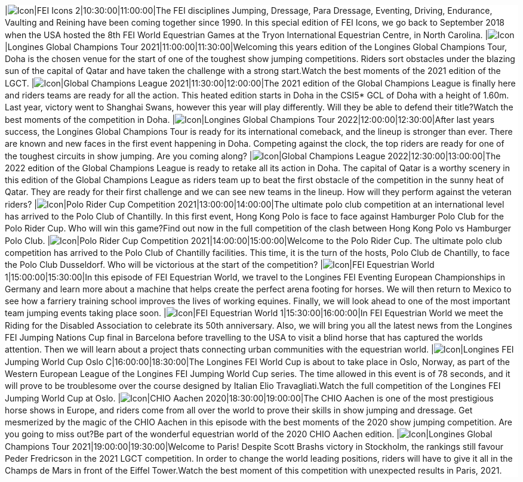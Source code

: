 |![Icon](https://guidatv.sky.it/uuid/sportcalcio_cover_gc2KOQiZI.png)|FEI Icons 2|10:30:00|11:00:00|The FEI disciplines Jumping, Dressage, Para Dressage, Eventing, Driving, Endurance, Vaulting and Reining have been coming together since 1990. In this special edition of FEI Icons, we go back to September 2018 when the USA hosted the 8th FEI World Equestrian Games at the Tryon International Equestrian Centre, in North Carolina.
|![Icon](https://guidatv.sky.it/uuid/sportcalcio_cover_gc2KOQiZI.png)|Longines Global Champions Tour 2021|11:00:00|11:30:00|Welcoming this years edition of the Longines Global Champions Tour, Doha is the chosen venue for the start of one of the toughest show jumping competitions. Riders sort obstacles under the blazing sun of the capital of Qatar and have taken the challenge with a strong start.Watch the best moments of the 2021 edition of the LGCT.
|![Icon](https://guidatv.sky.it/uuid/sportcalcio_cover_gc2KOQiZI.png)|Global Champions League 2021|11:30:00|12:00:00|The 2021 edition of the Global Champions League is finally here and riders teams are ready for all the action. This heated edition starts in Doha in the CSI5* GCL of Doha with a height of 1.60m. Last year, victory went to Shanghai Swans, however this year will play differently. Will they be able to defend their title?Watch the best moments of the competition in Doha.
|![Icon](https://guidatv.sky.it/uuid/sportcalcio_cover_gc2KOQiZI.png)|Longines Global Champions Tour 2022|12:00:00|12:30:00|After last years success, the Longines Global Champions Tour is ready for its international comeback, and the lineup is stronger than ever. There are known and new faces in the first event happening in Doha. Competing against the clock, the top riders are ready for one of the toughest circuits in show jumping. Are you coming along?
|![Icon](https://guidatv.sky.it/uuid/sportcalcio_cover_gc2KOQiZI.png)|Global Champions League 2022|12:30:00|13:00:00|The 2022 edition of the Global Champions League is ready to retake all its action in Doha. The capital of Qatar is a worthy scenery in this edition of the Global Champions League as riders team up to beat the first obstacle of the competition in the sunny heat of Qatar. They are ready for their first challenge and we can see new teams in the lineup. How will they perform against the veteran riders?
|![Icon](https://guidatv.sky.it/uuid/sportcalcio_cover_gc2KOQiZI.png)|Polo Rider Cup Competition 2021|13:00:00|14:00:00|The ultimate polo club competition at an international level has arrived to the Polo Club of Chantilly. In this first event, Hong Kong Polo is face to face against Hamburger Polo Club for the Polo Rider Cup. Who will win this game?Find out now in the full competition of the clash between Hong Kong Polo vs Hamburger Polo Club.
|![Icon](https://guidatv.sky.it/uuid/sportcalcio_cover_gc2KOQiZI.png)|Polo Rider Cup Competition 2021|14:00:00|15:00:00|Welcome to the Polo Rider Cup. The ultimate polo club competition has arrived to the Polo Club of Chantilly facilities. This time, it is the turn of the hosts, Polo Club de Chantilly, to face the Polo Club Dusseldorf. Who will be victorious at the start of the competition?
|![Icon](https://guidatv.sky.it/uuid/sportcalcio_cover_gc2KOQiZI.png)|FEI Equestrian World 1|15:00:00|15:30:00|In this episode of FEI Equestrian World, we travel to the Longines FEI Eventing European Championships in Germany and learn more about a machine that helps create the perfect arena footing for horses. We will then return to Mexico to see how a farriery training school improves the lives of working equines. Finally, we will look ahead to one of the most important team jumping events taking place soon.
|![Icon](https://guidatv.sky.it/uuid/sportcalcio_cover_gc2KOQiZI.png)|FEI Equestrian World 1|15:30:00|16:00:00|In FEI Equestrian World we meet the Riding for the Disabled Association to celebrate its 50th anniversary. Also, we will bring you all the latest news from the Longines FEI Jumping Nations Cup final in Barcelona before travelling to the USA to visit a blind horse that has captured the worlds attention. Then we will learn about a project thats connecting urban communities with the equestrian world.
|![Icon](https://guidatv.sky.it/uuid/sportcalcio_cover_gc2KOQiZI.png)|Longines FEI Jumping World Cup Oslo C|16:00:00|18:30:00|The Longines FEI World Cup is about to take place in Oslo, Norway, as part of the Western European League of the Longines FEI Jumping World Cup series. The time allowed in this event is of 78 seconds, and it will prove to be troublesome over the course designed by Italian Elio Travagliati.Watch the full competition of the Longines FEI Jumping World Cup at Oslo.
|![Icon](https://guidatv.sky.it/uuid/sportcalcio_cover_gc2KOQiZI.png)|CHIO Aachen 2020|18:30:00|19:00:00|The CHIO Aachen is one of the most prestigious horse shows in Europe, and riders come from all over the world to prove their skills in show jumping and dressage. Get mesmerized by the magic of the CHIO Aachen in this episode with the best moments of the 2020 show jumping competition. Are you going to miss out?Be part of the wonderful equestrian world of the 2020 CHIO Aachen edition.
|![Icon](https://guidatv.sky.it/uuid/sportcalcio_cover_gc2KOQiZI.png)|Longines Global Champions Tour 2021|19:00:00|19:30:00|Welcome to Paris! Despite Scott Brashs victory in Stockholm, the rankings still favour Peder Fredricson in the 2021 LGCT competition. In order to change the world leading positions, riders will have to give it all in the Champs de Mars in front of the Eiffel Tower.Watch the best moment of this competition with unexpected results in Paris, 2021.